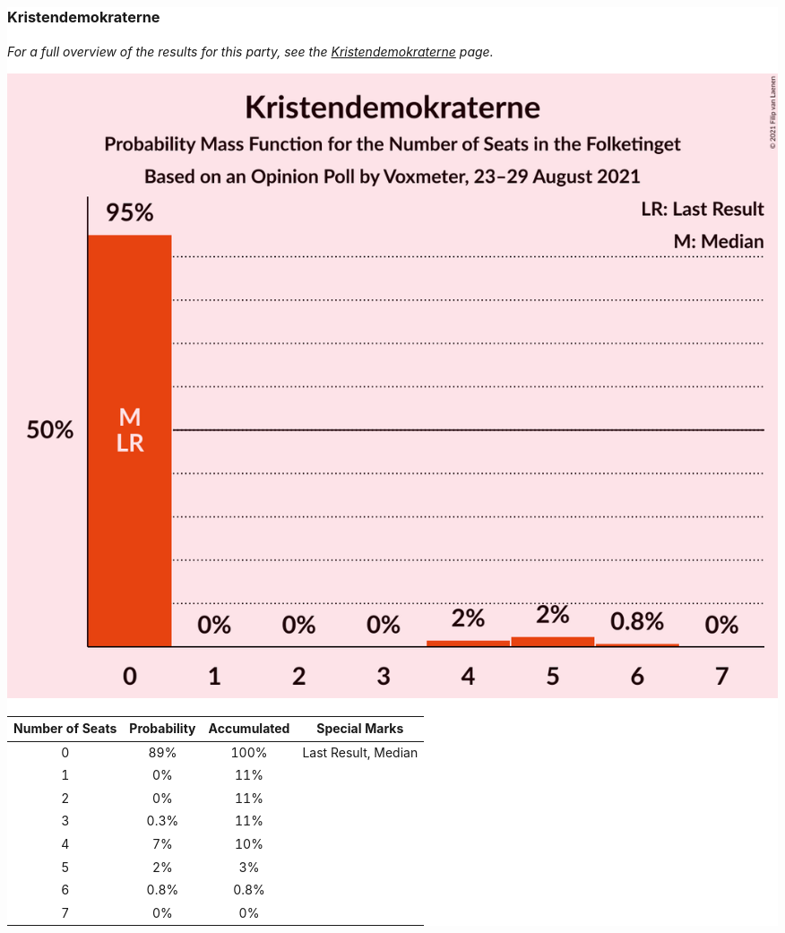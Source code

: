 ### Kristendemokraterne

*For a full overview of the results for this party, see the [Kristendemokraterne](party-kristendemokraterne.html) page.*

![Graph with seats probability mass function not yet produced](2021-08-29-Voxmeter-seats-pmf-kristendemokraterne.png "Seats Probability Mass Function")

| Number of Seats | Probability | Accumulated | Special Marks |
|:---------------:|:-----------:|:-----------:|:-------------:|
| 0 | 89% | 100% | Last Result, Median |
| 1 | 0% | 11% |  |
| 2 | 0% | 11% |  |
| 3 | 0.3% | 11% |  |
| 4 | 7% | 10% |  |
| 5 | 2% | 3% |  |
| 6 | 0.8% | 0.8% |  |
| 7 | 0% | 0% |  |
